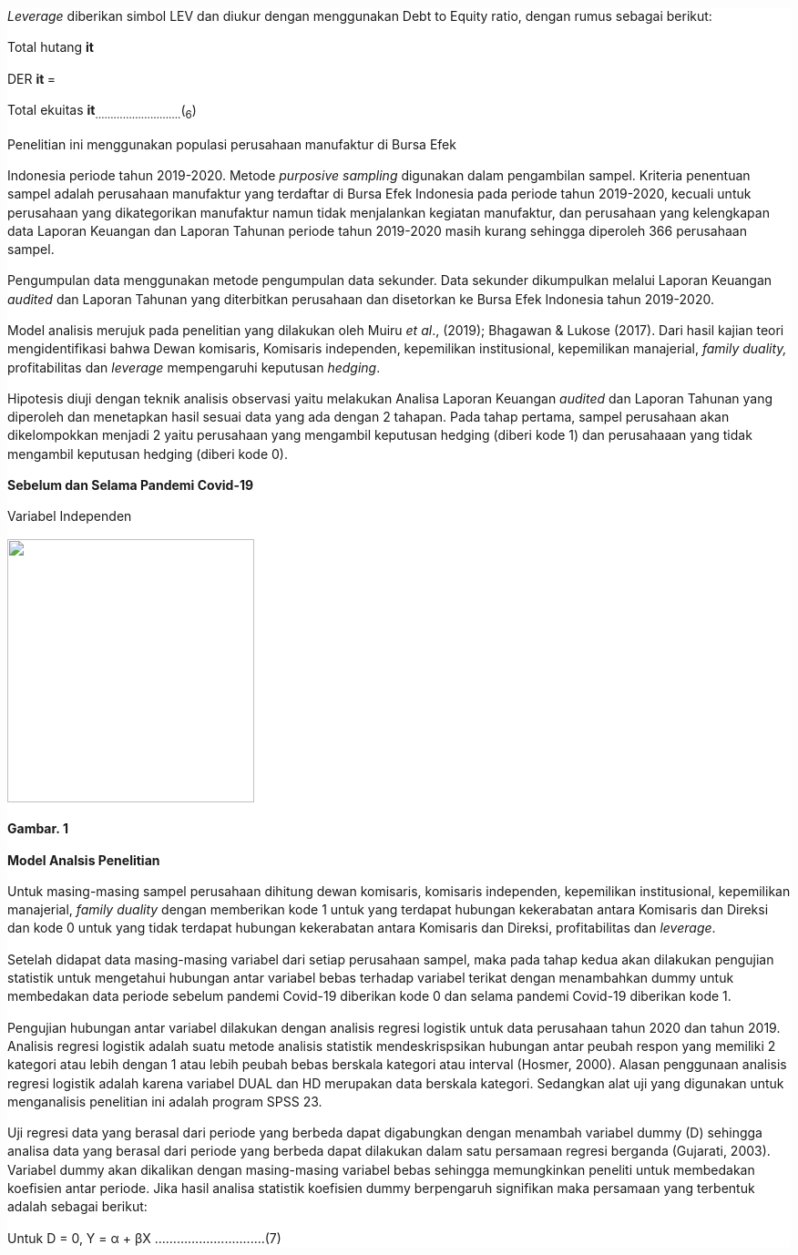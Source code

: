 <p><span class="font11" style="font-style:italic;">Leverage</span><span class="font11"> diberikan simbol LEV dan diukur dengan menggunakan Debt to Equity ratio, dengan rumus sebagai berikut:</span></p>
<p><span class="font11">Total hutang </span><span class="font1" style="font-weight:bold;">it</span></p>
<p><span class="font11">DER </span><span class="font1" style="font-weight:bold;">it </span><span class="font3">=</span></p>
<p><span class="font11">Total ekuitas </span><span class="font1" style="font-weight:bold;">it</span><span class="font1"><sub>……………………….</sub></span><span class="font9">(</span><span class="font1"><sub>6</sub></span><span class="font9">)</span></p>
<p><span class="font11">Penelitian ini menggunakan populasi perusahaan manufaktur di Bursa Efek</span></p>
<p><span class="font11">Indonesia periode tahun 2019-2020. Metode </span><span class="font11" style="font-style:italic;">purposive sampling</span><span class="font11"> digunakan dalam pengambilan sampel. Kriteria penentuan sampel adalah perusahaan manufaktur yang terdaftar di Bursa Efek Indonesia pada periode tahun 2019-2020, kecuali untuk perusahaan yang dikategorikan manufaktur namun tidak menjalankan kegiatan manufaktur, dan perusahaan yang kelengkapan data Laporan Keuangan dan Laporan Tahunan periode tahun 2019-2020 masih kurang sehingga diperoleh 366 perusahaan sampel.</span></p>
<p><span class="font11">Pengumpulan data menggunakan metode pengumpulan data sekunder. Data sekunder dikumpulkan melalui Laporan Keuangan </span><span class="font11" style="font-style:italic;">audited</span><span class="font11"> dan Laporan Tahunan yang diterbitkan perusahaan dan disetorkan ke Bursa Efek Indonesia tahun 2019-2020.</span></p>
<p><span class="font11">Model analisis merujuk pada penelitian yang dilakukan oleh Muiru </span><span class="font11" style="font-style:italic;">et al</span><span class="font11">., (2019); Bhagawan &amp;&nbsp;Lukose (2017). Dari hasil kajian teori mengidentifikasi bahwa Dewan komisaris, Komisaris independen, kepemilikan institusional, kepemilikan manajerial, </span><span class="font11" style="font-style:italic;">family duality,</span><span class="font11"> profitabilitas dan </span><span class="font11" style="font-style:italic;">leverage</span><span class="font11"> mempengaruhi keputusan </span><span class="font11" style="font-style:italic;">hedging</span><span class="font11">.</span></p>
<p><span class="font11">Hipotesis diuji dengan teknik analisis observasi yaitu melakukan Analisa Laporan Keuangan </span><span class="font11" style="font-style:italic;">audited</span><span class="font11"> dan Laporan Tahunan yang diperoleh dan menetapkan hasil sesuai data yang ada dengan 2 tahapan. Pada tahap pertama, sampel perusahaan akan dikelompokkan menjadi 2 yaitu perusahaan yang mengambil keputusan hedging (diberi kode 1) dan perusahaaan yang tidak mengambil keputusan hedging (diberi kode 0).</span></p>
<p><span class="font8" style="font-weight:bold;">Sebelum dan Selama Pandemi Covid-19</span></p>
<p><span class="font8">Variabel Independen</span></p><img src="https://jurnal.harianregional.com/media/82450-5.png" alt="" style="width:203pt;height:217pt;">
<p><span class="font9" style="font-weight:bold;">Gambar. 1</span></p>
<p><span class="font9" style="font-weight:bold;">Model Analsis Penelitian</span></p>
<p><span class="font11">Untuk masing-masing sampel perusahaan dihitung dewan komisaris, komisaris independen, kepemilikan institusional, kepemilikan manajerial, </span><span class="font11" style="font-style:italic;">family duality</span><span class="font11"> dengan memberikan kode 1 untuk yang terdapat hubungan kekerabatan antara Komisaris dan Direksi dan kode 0 untuk yang tidak terdapat hubungan kekerabatan antara Komisaris dan Direksi, profitabilitas dan </span><span class="font11" style="font-style:italic;">leverage</span><span class="font11">.</span></p>
<p><span class="font11">Setelah didapat data masing-masing variabel dari setiap perusahaan sampel, maka pada tahap kedua akan dilakukan pengujian statistik untuk mengetahui hubungan antar variabel bebas terhadap variabel terikat dengan menambahkan dummy untuk membedakan data periode sebelum pandemi Covid-19 diberikan kode 0 dan selama pandemi Covid-19 diberikan kode 1.</span></p>
<p><span class="font11">Pengujian hubungan antar variabel dilakukan dengan analisis regresi logistik untuk data perusahaan tahun 2020 dan tahun 2019. Analisis regresi logistik adalah suatu metode analisis statistik mendeskrispsikan hubungan antar peubah respon yang memiliki 2 kategori atau lebih dengan 1 atau lebih peubah bebas berskala kategori atau interval (Hosmer, 2000). Alasan penggunaan analisis regresi logistik adalah karena variabel DUAL dan HD merupakan data berskala kategori. Sedangkan alat uji yang digunakan untuk menganalisis penelitian ini adalah program SPSS 23.</span></p>
<p><span class="font11">Uji regresi data yang berasal dari periode yang berbeda dapat digabungkan dengan menambah variabel dummy (D) sehingga analisa data yang berasal dari periode yang berbeda dapat dilakukan dalam satu persamaan regresi berganda (Gujarati, 2003). Variabel dummy akan dikalikan dengan masing-masing variabel bebas sehingga memungkinkan peneliti untuk membedakan koefisien antar periode. Jika hasil analisa statistik koefisien dummy berpengaruh signifikan maka persamaan yang terbentuk adalah sebagai berikut:</span></p>
<p><span class="font11">Untuk D = 0, Y = α + βX </span><span class="font9">…………..................(7)</span></p>